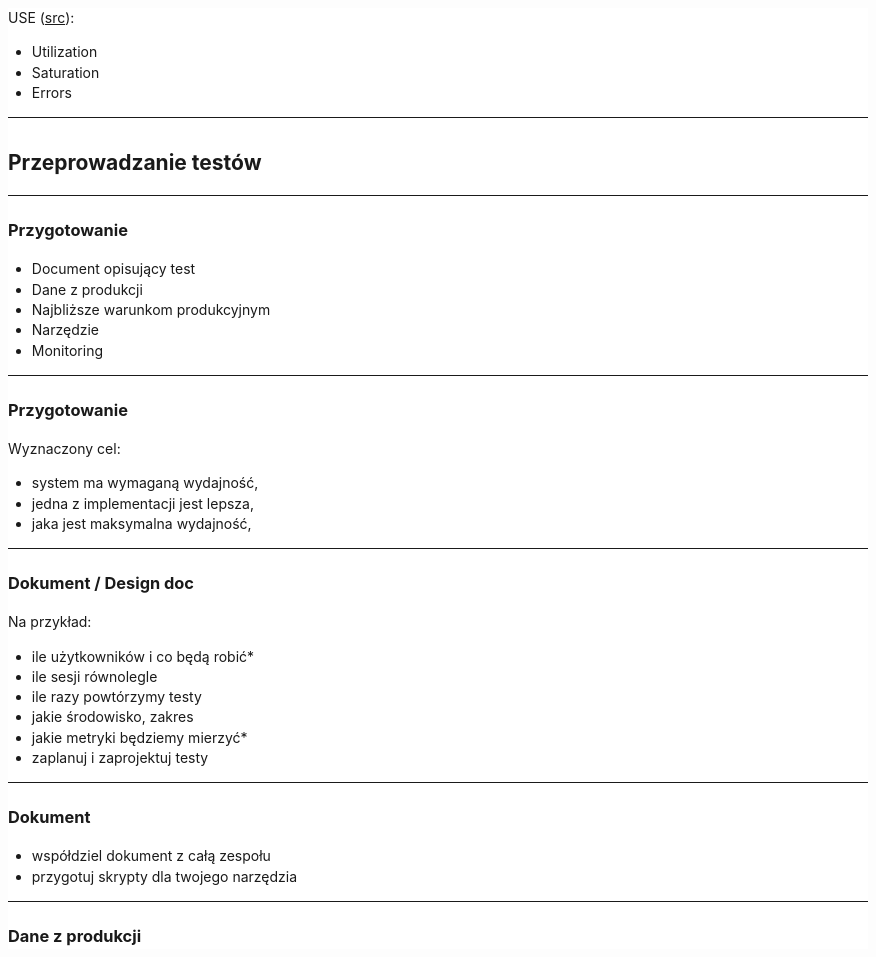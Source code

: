 USE ([src](https://www.brendangregg.com/usemethod.html)):

- Utilization
- Saturation
- Errors

---

## Przeprowadzanie testów

---

### Przygotowanie

- Document opisujący test
- Dane z produkcji
- Najbliższe warunkom produkcyjnym
- Narzędzie
- Monitoring

---

### Przygotowanie

Wyznaczony cel:

- system ma wymaganą wydajność,
- jedna z implementacji jest lepsza,
- jaka jest maksymalna wydajność,

---

### Dokument / Design doc

Na przykład:

- ile użytkowników i co będą robić*
- ile sesji równolegle
- ile razy powtórzymy testy
- jakie środowisko, zakres
- jakie metryki będziemy mierzyć*
- zaplanuj i zaprojektuj testy

---

### Dokument

- współdziel dokument z całą zespołu
- przygotuj skrypty dla twojego narzędzia

---

### Dane z produkcji
